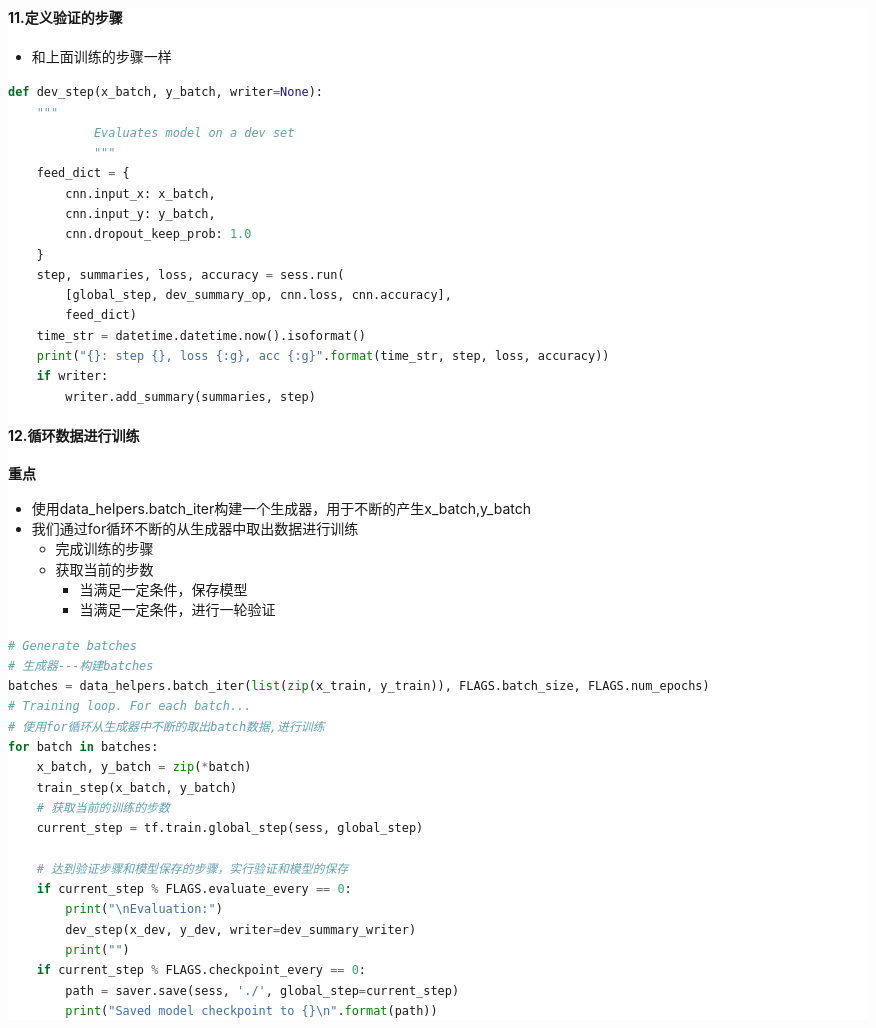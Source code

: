 #### 11.定义验证的步骤

* 和上面训练的步骤一样

```python
def dev_step(x_batch, y_batch, writer=None):
    """
            Evaluates model on a dev set
            """
    feed_dict = {
        cnn.input_x: x_batch,
        cnn.input_y: y_batch,
        cnn.dropout_keep_prob: 1.0
    }
    step, summaries, loss, accuracy = sess.run(
        [global_step, dev_summary_op, cnn.loss, cnn.accuracy],
        feed_dict)
    time_str = datetime.datetime.now().isoformat()
    print("{}: step {}, loss {:g}, acc {:g}".format(time_str, step, loss, accuracy))
    if writer:
        writer.add_summary(summaries, step)
```

#### 12.循环数据进行训练

**重点**

* 使用data_helpers.batch_iter构建一个生成器，用于不断的产生x_batch,y_batch
* 我们通过for循环不断的从生成器中取出数据进行训练
  * 完成训练的步骤
  * 获取当前的步数
    * 当满足一定条件，保存模型
    * 当满足一定条件，进行一轮验证

```python
# Generate batches
# 生成器---构建batches
batches = data_helpers.batch_iter(list(zip(x_train, y_train)), FLAGS.batch_size, FLAGS.num_epochs)
# Training loop. For each batch...
# 使用for循环从生成器中不断的取出batch数据,进行训练
for batch in batches:
    x_batch, y_batch = zip(*batch)
    train_step(x_batch, y_batch)
    # 获取当前的训练的步数
    current_step = tf.train.global_step(sess, global_step)

    # 达到验证步骤和模型保存的步骤，实行验证和模型的保存
    if current_step % FLAGS.evaluate_every == 0:
        print("\nEvaluation:")
        dev_step(x_dev, y_dev, writer=dev_summary_writer)
        print("")
    if current_step % FLAGS.checkpoint_every == 0:
        path = saver.save(sess, './', global_step=current_step)
        print("Saved model checkpoint to {}\n".format(path))
```

